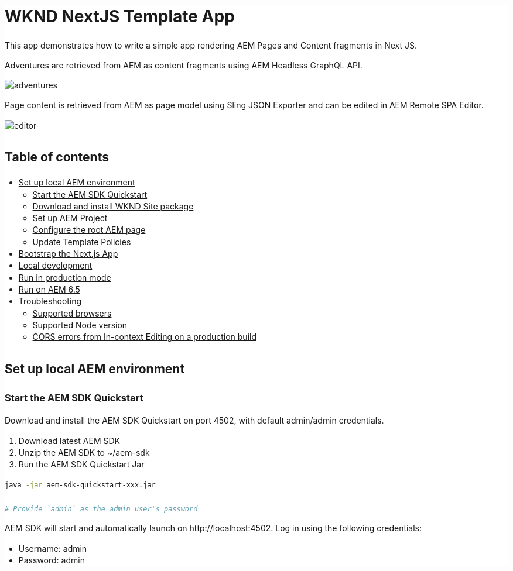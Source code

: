 # WKND NextJS Template App

This app demonstrates how to write a simple app rendering AEM Pages and Content fragments in Next JS.  

Adventures are retrieved from AEM as content fragments using AEM Headless GraphQL API.

![adventures](adventures.png "Adventures")

Page content is retrieved from AEM as page model using Sling JSON Exporter and can be edited in AEM Remote SPA Editor.

![editor](editor.png "Editor")

## Table of contents


   * [Set up local AEM environment](#set-up-local-aem-environment)
      * [Start the AEM SDK Quickstart](#start-the-aem-sdk-quickstart)
      * [Download and install WKND Site package](#download-and-install-wknd-site-package)
      * [Set up AEM Project](#set-up-aem-project)
      * [Configure the root AEM page](#configure-the-root-aem-page)
      * [Update Template Policies](update-template-policies)
   * [Bootstrap the Next.js App](#bootstrap-the-nextjs-app)
   * [Local development](#local-development)
   * [Run in production mode](#run-in-production-mode)
   * [Run on AEM 6.5](#run-on-aem-65)
   * [Troubleshooting](#troubleshooting)
     * [Supported browsers](#supported-browsers)
     * [Supported Node version](#supported-node-version)
     * [CORS errors from In-context Editing on a production build](#cors-errors-from-in-context-editing-on-a-production-build)


## Set up local AEM environment

### Start the AEM SDK Quickstart

Download and install the AEM SDK Quickstart on port 4502, with default admin/admin credentials.

1. [Download latest AEM SDK](https://experience.adobe.com/#/downloads/content/software-distribution/en/aemcloud.html?fulltext=AEM*+SDK*&orderby=%40jcr%3Acontent%2Fjcr%3AlastModified&orderby.sort=desc&layout=list&p.offset=0&p.limit=1)
2. Unzip the AEM SDK to ~/aem-sdk
3. Run the AEM SDK Quickstart Jar

```bash
java -jar aem-sdk-quickstart-xxx.jar

# Provide `admin` as the admin user's password
```

AEM SDK will start and automatically launch on http://localhost:4502. Log in using the following credentials:
* Username: admin
* Password: admin
